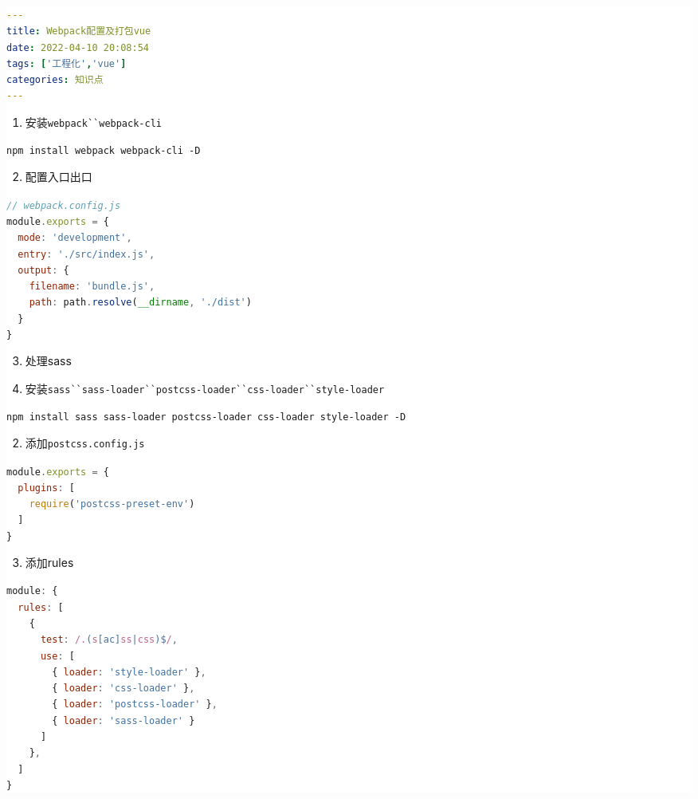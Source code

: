 ```yaml
---
title: Webpack配置及打包vue
date: 2022-04-10 20:08:54
tags: ['工程化','vue']
categories: 知识点
---
```


1.  安装`webpack``webpack-cli`

```
npm install webpack webpack-cli -D
```

2.  配置入口出口

```js
// webpack.config.js
module.exports = {
  mode: 'development',
  entry: './src/index.js',
  output: {
    filename: 'bundle.js',
    path: path.resolve(__dirname, './dist')
  }
}
```

3.  处理sass

1. 安装`sass``sass-loader``postcss-loader``css-loader``style-loader`

```shell
npm install sass sass-loader postcss-loader css-loader style-loader -D
```

2. 添加`postcss.config.js`

```js
module.exports = {
  plugins: [
    require('postcss-preset-env')
  ]
}
```

3. 添加rules

```js
module: {
  rules: [
    {
      test: /.(s[ac]ss|css)$/,
      use: [
        { loader: 'style-loader' },
        { loader: 'css-loader' },
        { loader: 'postcss-loader' },
        { loader: 'sass-loader' }
      ]
    },
  ]
}
```
